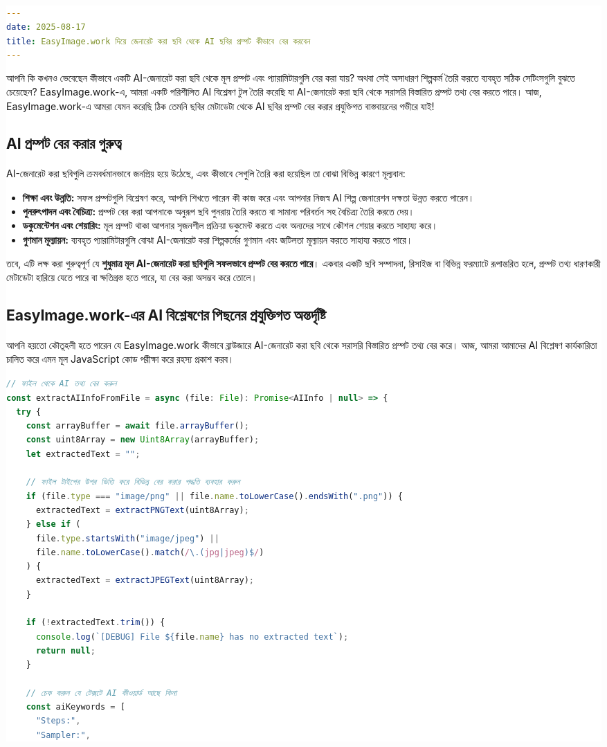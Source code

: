 ```yaml
---
date: 2025-08-17
title: EasyImage.work দিয়ে জেনারেট করা ছবি থেকে AI ছবির প্রম্পট কীভাবে বের করবেন
---
```


আপনি কি কখনও ভেবেছেন কীভাবে একটি AI-জেনারেট করা ছবি থেকে মূল প্রম্পট এবং প্যারামিটারগুলি বের করা যায়? অথবা সেই অসাধারণ শিল্পকর্ম তৈরি করতে ব্যবহৃত সঠিক সেটিংসগুলি বুঝতে চেয়েছেন? EasyImage.work-এ, আমরা একটি পরিশীলিত AI বিশ্লেষণ টুল তৈরি করেছি যা AI-জেনারেট করা ছবি থেকে সরাসরি বিস্তারিত প্রম্পট তথ্য বের করতে পারে। আজ, EasyImage.work-এ আমরা যেমন করেছি ঠিক তেমনি ছবির মেটাডেটা থেকে AI ছবির প্রম্পট বের করার প্রযুক্তিগত বাস্তবায়নের গভীরে যাই!

## AI প্রম্পট বের করার গুরুত্ব

AI-জেনারেট করা ছবিগুলি ক্রমবর্ধমানভাবে জনপ্রিয় হয়ে উঠেছে, এবং কীভাবে সেগুলি তৈরি করা হয়েছিল তা বোঝা বিভিন্ন কারণে মূল্যবান:

- **শিক্ষা এবং উন্নতি:** সফল প্রম্পটগুলি বিশ্লেষণ করে, আপনি শিখতে পারেন কী কাজ করে এবং আপনার নিজস্ব AI শিল্প জেনারেশন দক্ষতা উন্নত করতে পারেন।
- **পুনরুৎপাদন এবং বৈচিত্র্য:** প্রম্পট বের করা আপনাকে অনুরূপ ছবি পুনরায় তৈরি করতে বা সামান্য পরিবর্তন সহ বৈচিত্র্য তৈরি করতে দেয়।
- **ডকুমেন্টেশন এবং শেয়ারিং:** মূল প্রম্পট থাকা আপনার সৃজনশীল প্রক্রিয়া ডকুমেন্ট করতে এবং অন্যদের সাথে কৌশল শেয়ার করতে সাহায্য করে।
- **গুণমান মূল্যায়ন:** ব্যবহৃত প্যারামিটারগুলি বোঝা AI-জেনারেট করা শিল্পকর্মের গুণমান এবং জটিলতা মূল্যায়ন করতে সাহায্য করতে পারে।

তবে, এটি লক্ষ করা গুরুত্বপূর্ণ যে **শুধুমাত্র মূল AI-জেনারেট করা ছবিগুলি সফলভাবে প্রম্পট বের করতে পারে**। একবার একটি ছবি সম্পাদনা, রিসাইজ বা বিভিন্ন ফরম্যাটে রূপান্তরিত হলে, প্রম্পট তথ্য ধারণকারী মেটাডেটা হারিয়ে যেতে পারে বা ক্ষতিগ্রস্ত হতে পারে, যা বের করা অসম্ভব করে তোলে।

## EasyImage.work-এর AI বিশ্লেষণের পিছনের প্রযুক্তিগত অন্তর্দৃষ্টি

আপনি হয়তো কৌতূহলী হতে পারেন যে EasyImage.work কীভাবে ব্রাউজারে AI-জেনারেট করা ছবি থেকে সরাসরি বিস্তারিত প্রম্পট তথ্য বের করে। আজ, আমরা আমাদের AI বিশ্লেষণ কার্যকারিতা চালিত করে এমন মূল JavaScript কোড পরীক্ষা করে রহস্য প্রকাশ করব।

```js
// ফাইল থেকে AI তথ্য বের করুন
const extractAIInfoFromFile = async (file: File): Promise<AIInfo | null> => {
  try {
    const arrayBuffer = await file.arrayBuffer();
    const uint8Array = new Uint8Array(arrayBuffer);
    let extractedText = "";

    // ফাইল টাইপের উপর ভিত্তি করে বিভিন্ন বের করার পদ্ধতি ব্যবহার করুন
    if (file.type === "image/png" || file.name.toLowerCase().endsWith(".png")) {
      extractedText = extractPNGText(uint8Array);
    } else if (
      file.type.startsWith("image/jpeg") ||
      file.name.toLowerCase().match(/\.(jpg|jpeg)$/)
    ) {
      extractedText = extractJPEGText(uint8Array);
    }

    if (!extractedText.trim()) {
      console.log(`[DEBUG] File ${file.name} has no extracted text`);
      return null;
    }

    // চেক করুন যে টেক্সটে AI কীওয়ার্ড আছে কিনা
    const aiKeywords = [
      "Steps:",
      "Sampler:",
```